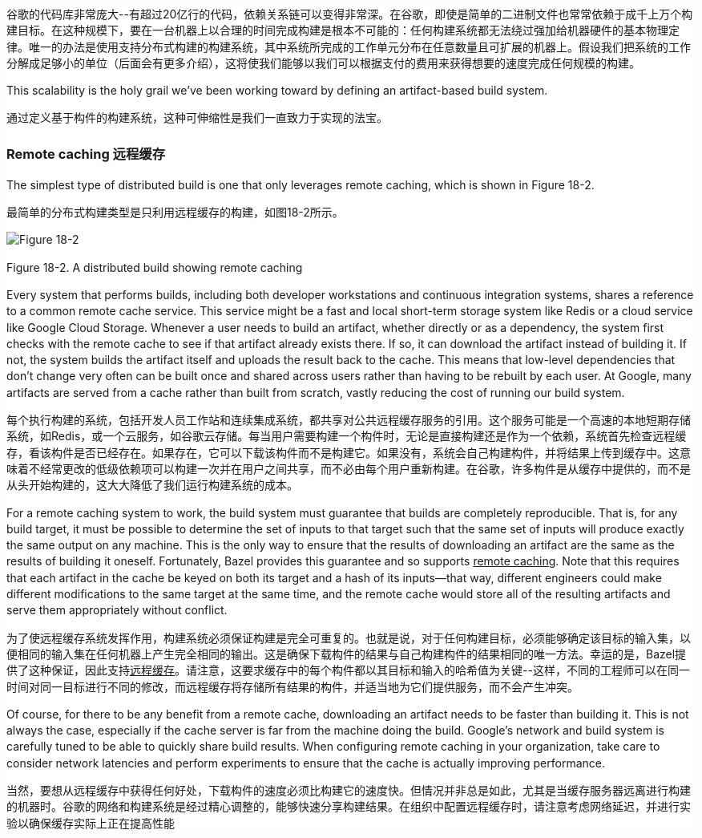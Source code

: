 谷歌的代码库非常庞大--有超过20亿行的代码，依赖关系链可以变得非常深。在谷歌，即使是简单的二进制文件也常常依赖于成千上万个构建目标。在这种规模下，要在一台机器上以合理的时间完成构建是根本不可能的：任何构建系统都无法绕过强加给机器硬件的基本物理定律。唯一的办法是使用支持分布式构建的构建系统，其中系统所完成的工作单元分布在任意数量且可扩展的机器上。假设我们把系统的工作分解成足够小的单位（后面会有更多介绍），这将使我们能够以我们可以根据支付的费用来获得想要的速度完成任何规模的构建。

This scalability is the holy grail we’ve been working toward by defining an artifact-based build system.

通过定义基于构件的构建系统，这种可伸缩性是我们一直致力于实现的法宝。

### Remote caching 远程缓存

The simplest type of distributed build is one that only leverages remote caching, which is shown in Figure 18-2.

最简单的分布式构建类型是只利用远程缓存的构建，如图18-2所示。

![Figure 18-2](./images/Figure%2018-2.jpg)

Figure 18-2. A distributed build showing remote caching

Every system that performs builds, including both developer workstations and continuous integration systems, shares a reference to a common remote cache service. This service might be a fast and local short-term storage system like Redis or a cloud service like Google Cloud Storage. Whenever a user needs to build an artifact, whether directly or as a dependency, the system first checks with the remote cache to see if that artifact already exists there. If so, it can download the artifact instead of building it. If not, the system builds the artifact itself and uploads the result back to the cache. This means that low-level dependencies that don’t change very often can be built once and shared across users rather than having to be rebuilt by each user. At Google, many artifacts are served from a cache rather than built from scratch, vastly reducing the cost of running our build system.

每个执行构建的系统，包括开发人员工作站和连续集成系统，都共享对公共远程缓存服务的引用。这个服务可能是一个高速的本地短期存储系统，如Redis，或一个云服务，如谷歌云存储。每当用户需要构建一个构件时，无论是直接构建还是作为一个依赖，系统首先检查远程缓存，看该构件是否已经存在。如果存在，它可以下载该构件而不是构建它。如果没有，系统会自己构建构件，并将结果上传到缓存中。这意味着不经常更改的低级依赖项可以构建一次并在用户之间共享，而不必由每个用户重新构建。在谷歌，许多构件是从缓存中提供的，而不是从头开始构建的，这大大降低了我们运行构建系统的成本。

For a remote caching system to work, the build system must guarantee that builds are completely reproducible. That is, for any build target, it must be possible to determine the set of inputs to that target such that the same set of inputs will produce exactly the same output on any machine. This is the only way to ensure that the results of downloading an artifact are the same as the results of building it oneself. Fortunately, Bazel provides this guarantee and so supports [remote caching](https://oreil.ly/D9doX). Note that this requires that each artifact in the cache be keyed on both its target and a hash of its inputs—that way, different engineers could make different modifications to the same target at the same time, and the remote cache would store all of the resulting artifacts and serve them appropriately without conflict.

为了使远程缓存系统发挥作用，构建系统必须保证构建是完全可重复的。也就是说，对于任何构建目标，必须能够确定该目标的输入集，以便相同的输入集在任何机器上产生完全相同的输出。这是确保下载构件的结果与自己构建构件的结果相同的唯一方法。幸运的是，Bazel提供了这种保证，因此支持[远程缓存](https://oreil.ly/D9doX)。请注意，这要求缓存中的每个构件都以其目标和输入的哈希值为关键--这样，不同的工程师可以在同一时间对同一目标进行不同的修改，而远程缓存将存储所有结果的构件，并适当地为它们提供服务，而不会产生冲突。

Of course, for there to be any benefit from a remote cache, downloading an artifact needs to be faster than building it. This is not always the case, especially if the cache server is far from the machine doing the build. Google’s network and build system is carefully tuned to be able to quickly share build results. When configuring remote caching in your organization, take care to consider network latencies and perform experiments to ensure that the cache is actually improving performance.

当然，要想从远程缓存中获得任何好处，下载构件的速度必须比构建它的速度快。但情况并非总是如此，尤其是当缓存服务器远离进行构建的机器时。谷歌的网络和构建系统是经过精心调整的，能够快速分享构建结果。在组织中配置远程缓存时，请注意考虑网络延迟，并进行实验以确保缓存实际上正在提高性能
